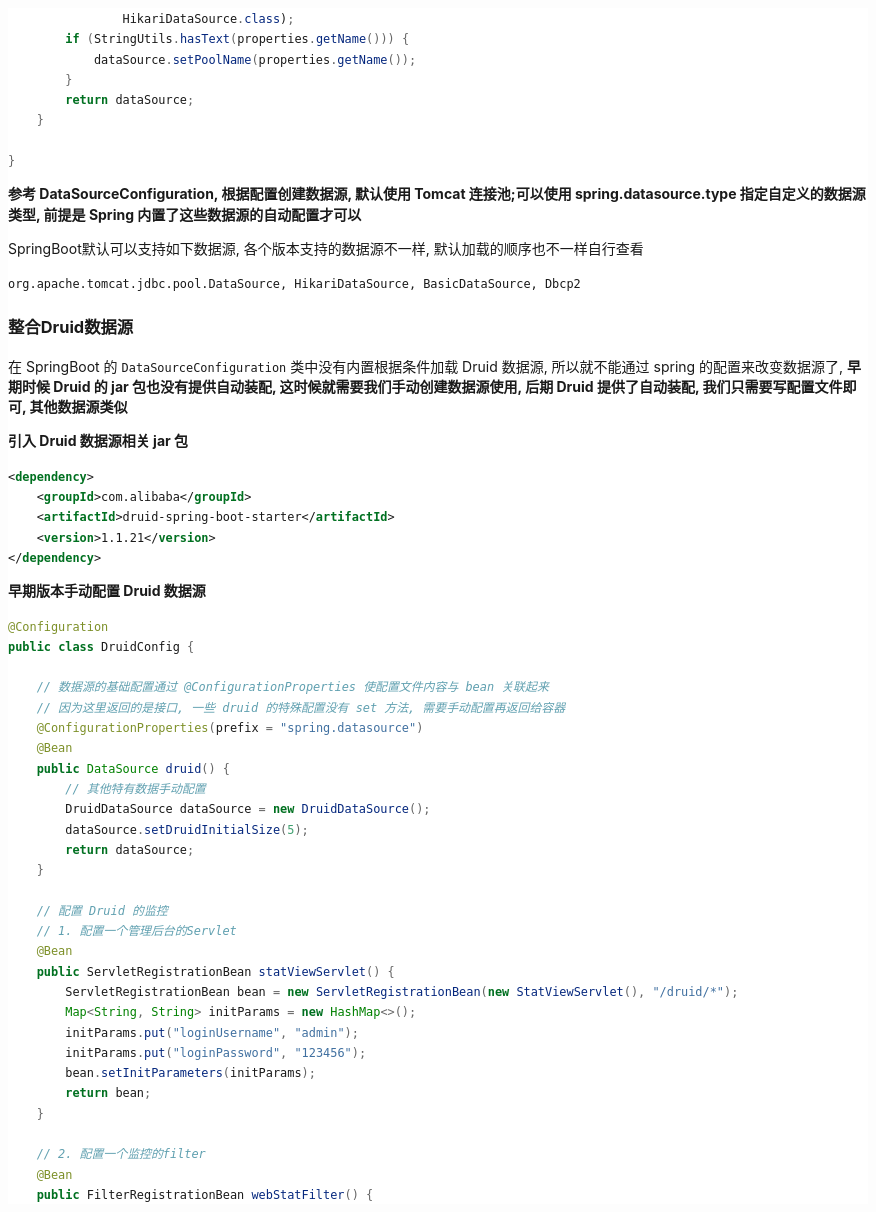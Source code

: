 ```java
                HikariDataSource.class);
        if (StringUtils.hasText(properties.getName())) {
            dataSource.setPoolName(properties.getName());
        }
        return dataSource;
    }

}
```

**参考 DataSourceConfiguration, 根据配置创建数据源, 默认使用 Tomcat 连接池;可以使用 spring.datasource.type 指定自定义的数据源类型, 前提是 Spring 内置了这些数据源的自动配置才可以**

SpringBoot默认可以支持如下数据源, 各个版本支持的数据源不一样, 默认加载的顺序也不一样自行查看

```properties
org.apache.tomcat.jdbc.pool.DataSource, HikariDataSource, BasicDataSource, Dbcp2
```

### 整合Druid数据源

在 SpringBoot 的 `DataSourceConfiguration` 类中没有内置根据条件加载 Druid 数据源, 所以就不能通过 spring 的配置来改变数据源了, **早期时候 Druid 的 jar 包也没有提供自动装配, 这时候就需要我们手动创建数据源使用, 后期 Druid 提供了自动装配, 我们只需要写配置文件即可, 其他数据源类似**

**引入 Druid 数据源相关 jar 包**

```xml
<dependency>
    <groupId>com.alibaba</groupId>
    <artifactId>druid-spring-boot-starter</artifactId>
    <version>1.1.21</version>
</dependency>
```

**早期版本手动配置 Druid 数据源**

```java
@Configuration
public class DruidConfig {

    // 数据源的基础配置通过 @ConfigurationProperties 使配置文件内容与 bean 关联起来
    // 因为这里返回的是接口, 一些 druid 的特殊配置没有 set 方法, 需要手动配置再返回给容器
    @ConfigurationProperties(prefix = "spring.datasource")
    @Bean
    public DataSource druid() {
        // 其他特有数据手动配置
        DruidDataSource dataSource = new DruidDataSource();
        dataSource.setDruidInitialSize(5);
        return dataSource;
    }

    // 配置 Druid 的监控
    // 1. 配置一个管理后台的Servlet
    @Bean
    public ServletRegistrationBean statViewServlet() {
        ServletRegistrationBean bean = new ServletRegistrationBean(new StatViewServlet(), "/druid/*");
        Map<String, String> initParams = new HashMap<>();
        initParams.put("loginUsername", "admin");
        initParams.put("loginPassword", "123456");
        bean.setInitParameters(initParams);
        return bean;
    }

    // 2. 配置一个监控的filter
    @Bean
    public FilterRegistrationBean webStatFilter() {
```